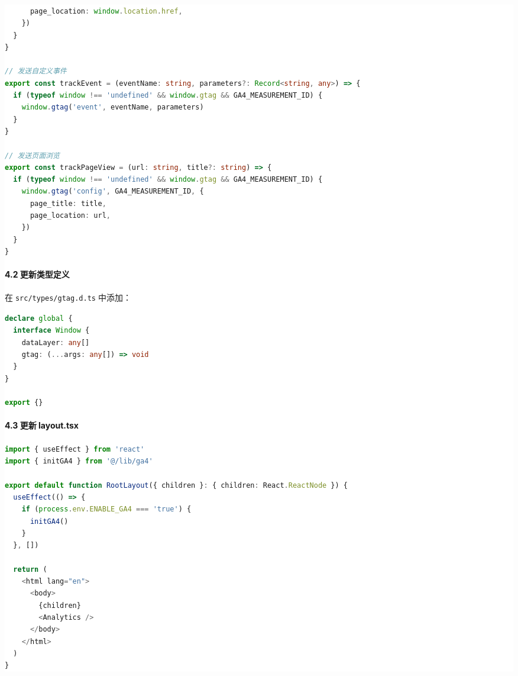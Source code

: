 ```typescript
      page_location: window.location.href,
    })
  }
}

// 发送自定义事件
export const trackEvent = (eventName: string, parameters?: Record<string, any>) => {
  if (typeof window !== 'undefined' && window.gtag && GA4_MEASUREMENT_ID) {
    window.gtag('event', eventName, parameters)
  }
}

// 发送页面浏览
export const trackPageView = (url: string, title?: string) => {
  if (typeof window !== 'undefined' && window.gtag && GA4_MEASUREMENT_ID) {
    window.gtag('config', GA4_MEASUREMENT_ID, {
      page_title: title,
      page_location: url,
    })
  }
}
```

#### 4.2 更新类型定义

在 `src/types/gtag.d.ts` 中添加：
```typescript
declare global {
  interface Window {
    dataLayer: any[]
    gtag: (...args: any[]) => void
  }
}

export {}
```

#### 4.3 更新 layout.tsx

```typescript
import { useEffect } from 'react'
import { initGA4 } from '@/lib/ga4'

export default function RootLayout({ children }: { children: React.ReactNode }) {
  useEffect(() => {
    if (process.env.ENABLE_GA4 === 'true') {
      initGA4()
    }
  }, [])

  return (
    <html lang="en">
      <body>
        {children}
        <Analytics />
      </body>
    </html>
  )
}
```
